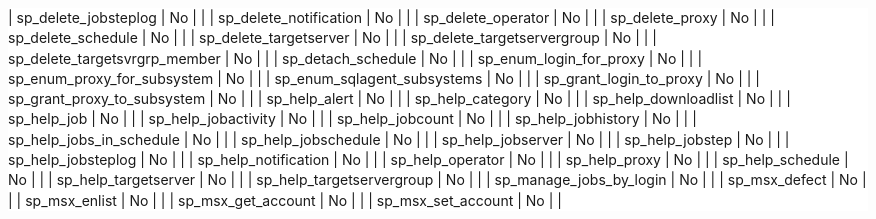 |  sp\_delete\_jobsteplog  |  No  |   | 
|  sp\_delete\_notification  |  No  |   | 
|  sp\_delete\_operator  |  No  |   | 
|  sp\_delete\_proxy  |  No  |   | 
|  sp\_delete\_schedule  |  No  |   | 
|  sp\_delete\_targetserver  |  No  |   | 
|  sp\_delete\_targetservergroup  |  No  |   | 
|  sp\_delete\_targetsvrgrp\_member  |  No  |   | 
|  sp\_detach\_schedule  |  No  |   | 
|  sp\_enum\_login\_for\_proxy  |  No  |   | 
|  sp\_enum\_proxy\_for\_subsystem  |  No  |   | 
|  sp\_enum\_sqlagent\_subsystems  |  No  |   | 
|  sp\_grant\_login\_to\_proxy  |  No  |   | 
|  sp\_grant\_proxy\_to\_subsystem  |  No  |   | 
|  sp\_help\_alert  |  No  |   | 
|  sp\_help\_category  |  No  |   | 
|  sp\_help\_downloadlist  |  No  |   | 
|  sp\_help\_job  |  No  |   | 
|  sp\_help\_jobactivity  |  No  |   | 
|  sp\_help\_jobcount  |  No  |   | 
|  sp\_help\_jobhistory  |  No  |   | 
|  sp\_help\_jobs\_in\_schedule  |  No  |   | 
|  sp\_help\_jobschedule  |  No  |   | 
|  sp\_help\_jobserver  |  No  |   | 
|  sp\_help\_jobstep  |  No  |   | 
|  sp\_help\_jobsteplog  |  No  |   | 
|  sp\_help\_notification  |  No  |   | 
|  sp\_help\_operator  |  No  |   | 
|  sp\_help\_proxy  |  No  |   | 
|  sp\_help\_schedule  |  No  |   | 
|  sp\_help\_targetserver  |  No  |   | 
|  sp\_help\_targetservergroup  |  No  |   | 
|  sp\_manage\_jobs\_by\_login  |  No  |   | 
|  sp\_msx\_defect  |  No  |   | 
|  sp\_msx\_enlist  |  No  |   | 
|  sp\_msx\_get\_account  |  No  |   | 
|  sp\_msx\_set\_account  |  No  |   | 